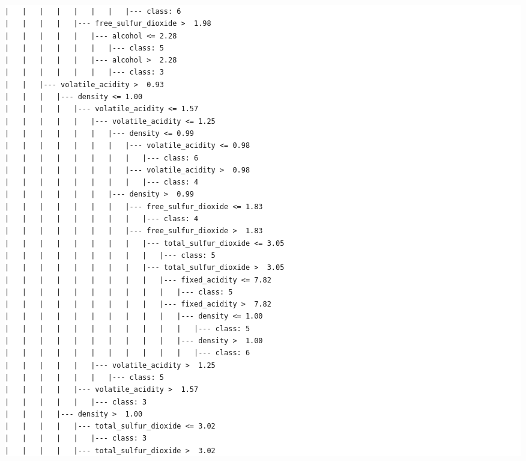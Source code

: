     |   |   |   |   |   |   |   |--- class: 6
    |   |   |   |   |--- free_sulfur_dioxide >  1.98
    |   |   |   |   |   |--- alcohol <= 2.28
    |   |   |   |   |   |   |--- class: 5
    |   |   |   |   |   |--- alcohol >  2.28
    |   |   |   |   |   |   |--- class: 3
    |   |   |--- volatile_acidity >  0.93
    |   |   |   |--- density <= 1.00
    |   |   |   |   |--- volatile_acidity <= 1.57
    |   |   |   |   |   |--- volatile_acidity <= 1.25
    |   |   |   |   |   |   |--- density <= 0.99
    |   |   |   |   |   |   |   |--- volatile_acidity <= 0.98
    |   |   |   |   |   |   |   |   |--- class: 6
    |   |   |   |   |   |   |   |--- volatile_acidity >  0.98
    |   |   |   |   |   |   |   |   |--- class: 4
    |   |   |   |   |   |   |--- density >  0.99
    |   |   |   |   |   |   |   |--- free_sulfur_dioxide <= 1.83
    |   |   |   |   |   |   |   |   |--- class: 4
    |   |   |   |   |   |   |   |--- free_sulfur_dioxide >  1.83
    |   |   |   |   |   |   |   |   |--- total_sulfur_dioxide <= 3.05
    |   |   |   |   |   |   |   |   |   |--- class: 5
    |   |   |   |   |   |   |   |   |--- total_sulfur_dioxide >  3.05
    |   |   |   |   |   |   |   |   |   |--- fixed_acidity <= 7.82
    |   |   |   |   |   |   |   |   |   |   |--- class: 5
    |   |   |   |   |   |   |   |   |   |--- fixed_acidity >  7.82
    |   |   |   |   |   |   |   |   |   |   |--- density <= 1.00
    |   |   |   |   |   |   |   |   |   |   |   |--- class: 5
    |   |   |   |   |   |   |   |   |   |   |--- density >  1.00
    |   |   |   |   |   |   |   |   |   |   |   |--- class: 6
    |   |   |   |   |   |--- volatile_acidity >  1.25
    |   |   |   |   |   |   |--- class: 5
    |   |   |   |   |--- volatile_acidity >  1.57
    |   |   |   |   |   |--- class: 3
    |   |   |   |--- density >  1.00
    |   |   |   |   |--- total_sulfur_dioxide <= 3.02
    |   |   |   |   |   |--- class: 3
    |   |   |   |   |--- total_sulfur_dioxide >  3.02